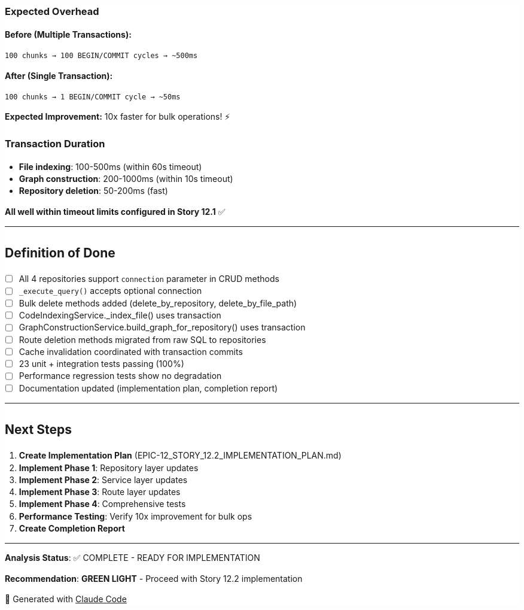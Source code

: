 ### **Expected Overhead**

**Before (Multiple Transactions):**
```
100 chunks → 100 BEGIN/COMMIT cycles → ~500ms
```

**After (Single Transaction):**
```
100 chunks → 1 BEGIN/COMMIT cycle → ~50ms
```

**Expected Improvement:** 10x faster for bulk operations! ⚡

### **Transaction Duration**

- **File indexing**: 100-500ms (within 60s timeout)
- **Graph construction**: 200-1000ms (within 10s timeout)
- **Repository deletion**: 50-200ms (fast)

**All well within timeout limits configured in Story 12.1** ✅

---

## Definition of Done

- [ ] All 4 repositories support `connection` parameter in CRUD methods
- [ ] `_execute_query()` accepts optional connection
- [ ] Bulk delete methods added (delete_by_repository, delete_by_file_path)
- [ ] CodeIndexingService._index_file() uses transaction
- [ ] GraphConstructionService.build_graph_for_repository() uses transaction
- [ ] Route deletion methods migrated from raw SQL to repositories
- [ ] Cache invalidation coordinated with transaction commits
- [ ] 23 unit + integration tests passing (100%)
- [ ] Performance regression tests show no degradation
- [ ] Documentation updated (implementation plan, completion report)

---

## Next Steps

1. **Create Implementation Plan** (EPIC-12_STORY_12.2_IMPLEMENTATION_PLAN.md)
2. **Implement Phase 1**: Repository layer updates
3. **Implement Phase 2**: Service layer updates
4. **Implement Phase 3**: Route layer updates
5. **Implement Phase 4**: Comprehensive tests
6. **Performance Testing**: Verify 10x improvement for bulk ops
7. **Create Completion Report**

---

**Analysis Status**: ✅ COMPLETE - READY FOR IMPLEMENTATION

**Recommendation**: **GREEN LIGHT** - Proceed with Story 12.2 implementation

🤖 Generated with [Claude Code](https://claude.com/claude-code)
